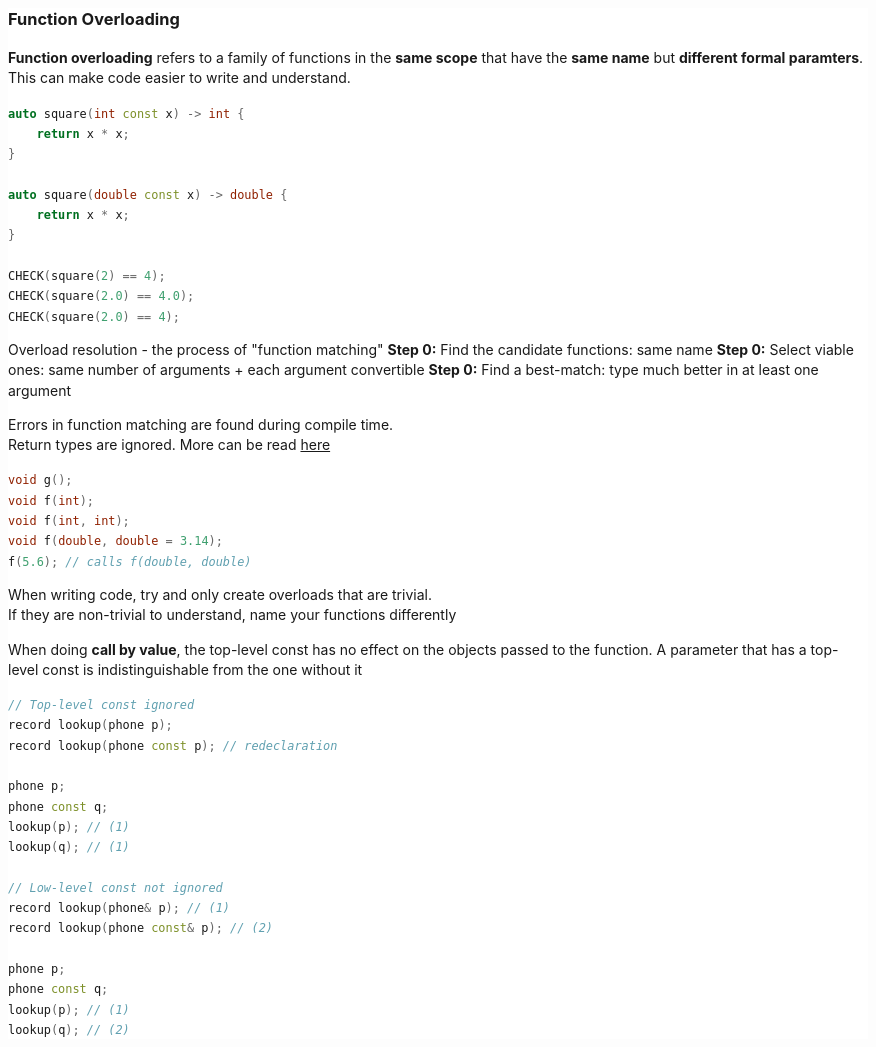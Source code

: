 ### Function Overloading

**Function overloading** refers to a family of functions in the **same scope** that have the **same name** but **different formal paramters**. This can make code easier to write and understand.

``` cpp
auto square(int const x) -> int {
    return x * x;
}

auto square(double const x) -> double {
    return x * x;
}

CHECK(square(2) == 4);
CHECK(square(2.0) == 4.0);
CHECK(square(2.0) == 4);
```

Overload resolution - the process of "function matching"
**Step 0:** Find the candidate functions: same name
**Step 0:** Select viable ones: same number of arguments + each argument convertible
**Step 0:** Find a best-match: type much better in at least one argument

Errors in function matching are found during compile time.  
Return types are ignored. More can be read [here](https://docs.microsoft.com/en-us/cpp/cpp/function-overloading?view=vs-2019)

``` cpp
void g();
void f(int);
void f(int, int);
void f(double, double = 3.14);
f(5.6); // calls f(double, double)
```

When writing code, try and only create overloads that are trivial.  
If they are non-trivial to understand, name your functions differently

When doing **call by value**, the top-level const has no effect on the objects passed to the function. A parameter that has a top-level const is indistinguishable from the one without it

``` cpp
// Top-level const ignored
record lookup(phone p);
record lookup(phone const p); // redeclaration

phone p;
phone const q;
lookup(p); // (1)
lookup(q); // (1)

// Low-level const not ignored
record lookup(phone& p); // (1)
record lookup(phone const& p); // (2)

phone p;
phone const q;
lookup(p); // (1)
lookup(q); // (2)
```
